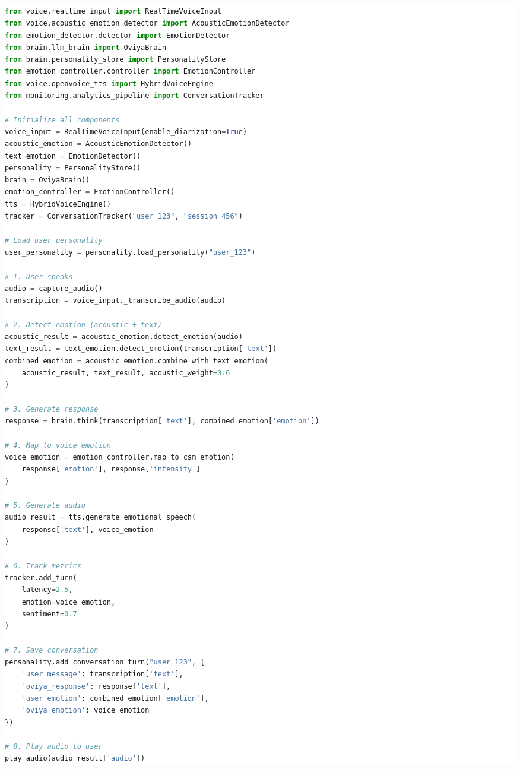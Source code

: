 ```python
from voice.realtime_input import RealTimeVoiceInput
from voice.acoustic_emotion_detector import AcousticEmotionDetector
from emotion_detector.detector import EmotionDetector
from brain.llm_brain import OviyaBrain
from brain.personality_store import PersonalityStore
from emotion_controller.controller import EmotionController
from voice.openvoice_tts import HybridVoiceEngine
from monitoring.analytics_pipeline import ConversationTracker

# Initialize all components
voice_input = RealTimeVoiceInput(enable_diarization=True)
acoustic_emotion = AcousticEmotionDetector()
text_emotion = EmotionDetector()
personality = PersonalityStore()
brain = OviyaBrain()
emotion_controller = EmotionController()
tts = HybridVoiceEngine()
tracker = ConversationTracker("user_123", "session_456")

# Load user personality
user_personality = personality.load_personality("user_123")

# 1. User speaks
audio = capture_audio()
transcription = voice_input._transcribe_audio(audio)

# 2. Detect emotion (acoustic + text)
acoustic_result = acoustic_emotion.detect_emotion(audio)
text_result = text_emotion.detect_emotion(transcription['text'])
combined_emotion = acoustic_emotion.combine_with_text_emotion(
    acoustic_result, text_result, acoustic_weight=0.6
)

# 3. Generate response
response = brain.think(transcription['text'], combined_emotion['emotion'])

# 4. Map to voice emotion
voice_emotion = emotion_controller.map_to_csm_emotion(
    response['emotion'], response['intensity']
)

# 5. Generate audio
audio_result = tts.generate_emotional_speech(
    response['text'], voice_emotion
)

# 6. Track metrics
tracker.add_turn(
    latency=2.5,
    emotion=voice_emotion,
    sentiment=0.7
)

# 7. Save conversation
personality.add_conversation_turn("user_123", {
    'user_message': transcription['text'],
    'oviya_response': response['text'],
    'user_emotion': combined_emotion['emotion'],
    'oviya_emotion': voice_emotion
})

# 8. Play audio to user
play_audio(audio_result['audio'])
```